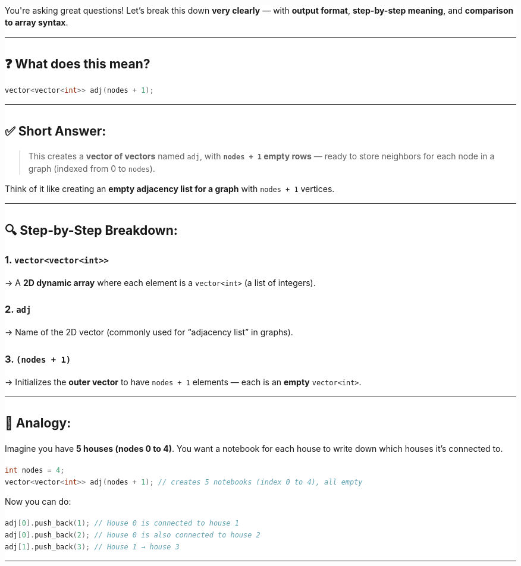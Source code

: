 You're asking great questions! Let’s break this down **very clearly** — with **output format**, **step-by-step meaning**, and **comparison to array syntax**.

---

## ❓ What does this mean?

```cpp
vector<vector<int>> adj(nodes + 1);
```

---

## ✅ Short Answer:

> This creates a **vector of vectors** named `adj`, with **`nodes + 1` empty rows** — ready to store neighbors for each node in a graph (indexed from 0 to `nodes`).

Think of it like creating an **empty adjacency list for a graph** with `nodes + 1` vertices.

---

## 🔍 Step-by-Step Breakdown:

### 1. `vector<vector<int>>`
→ A **2D dynamic array** where each element is a `vector<int>` (a list of integers).

### 2. `adj`
→ Name of the 2D vector (commonly used for “adjacency list” in graphs).

### 3. `(nodes + 1)`
→ Initializes the **outer vector** to have `nodes + 1` elements — each is an **empty** `vector<int>`.

---

## 🧠 Analogy:

Imagine you have **5 houses (nodes 0 to 4)**. You want a notebook for each house to write down which houses it’s connected to.

```cpp
int nodes = 4;
vector<vector<int>> adj(nodes + 1); // creates 5 notebooks (index 0 to 4), all empty
```

Now you can do:
```cpp
adj[0].push_back(1); // House 0 is connected to house 1
adj[0].push_back(2); // House 0 is also connected to house 2
adj[1].push_back(3); // House 1 → house 3
```

---